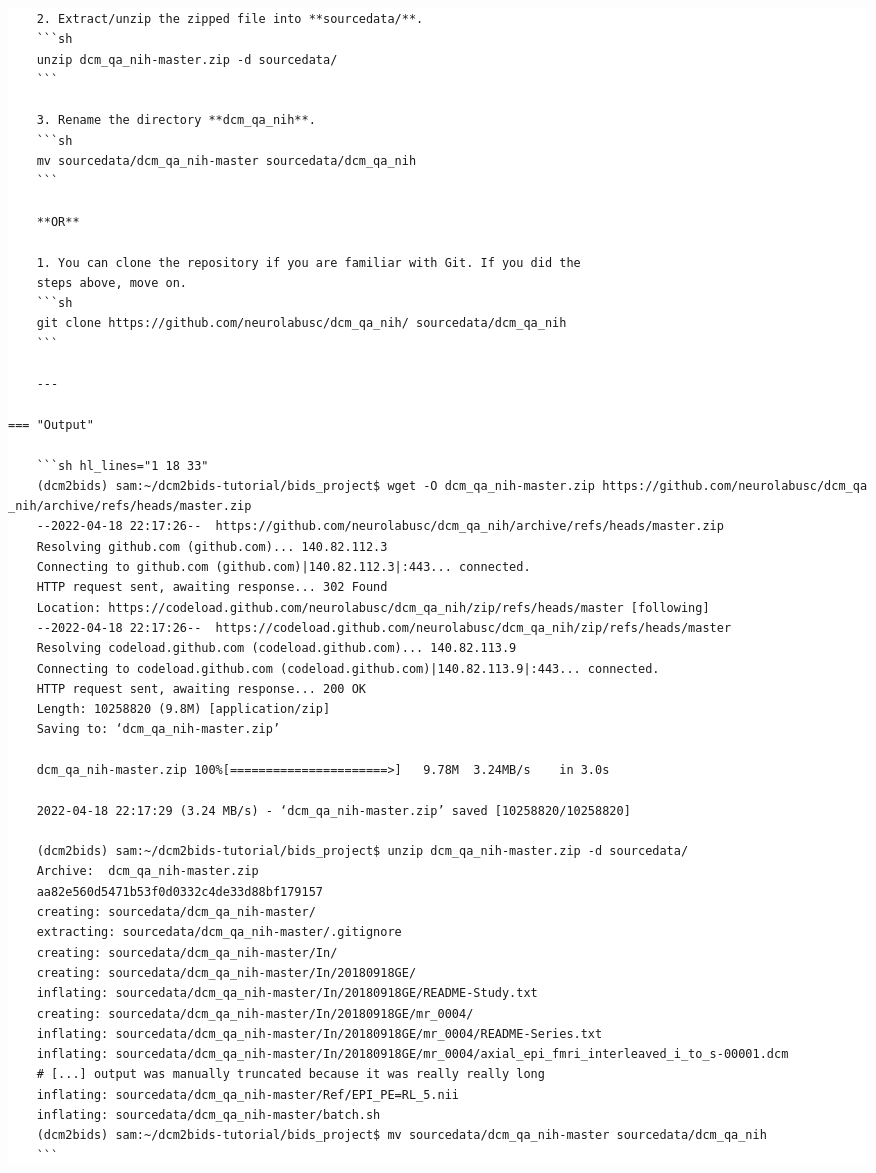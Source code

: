         2. Extract/unzip the zipped file into **sourcedata/**.
        ```sh
        unzip dcm_qa_nih-master.zip -d sourcedata/
        ```

        3. Rename the directory **dcm_qa_nih**.
        ```sh
        mv sourcedata/dcm_qa_nih-master sourcedata/dcm_qa_nih
        ```

        **OR**

        1. You can clone the repository if you are familiar with Git. If you did the
        steps above, move on.
        ```sh
        git clone https://github.com/neurolabusc/dcm_qa_nih/ sourcedata/dcm_qa_nih
        ```

        ---

    === "Output"

        ```sh hl_lines="1 18 33"
        (dcm2bids) sam:~/dcm2bids-tutorial/bids_project$ wget -O dcm_qa_nih-master.zip https://github.com/neurolabusc/dcm_qa_nih/archive/refs/heads/master.zip
        --2022-04-18 22:17:26--  https://github.com/neurolabusc/dcm_qa_nih/archive/refs/heads/master.zip
        Resolving github.com (github.com)... 140.82.112.3
        Connecting to github.com (github.com)|140.82.112.3|:443... connected.
        HTTP request sent, awaiting response... 302 Found
        Location: https://codeload.github.com/neurolabusc/dcm_qa_nih/zip/refs/heads/master [following]
        --2022-04-18 22:17:26--  https://codeload.github.com/neurolabusc/dcm_qa_nih/zip/refs/heads/master
        Resolving codeload.github.com (codeload.github.com)... 140.82.113.9
        Connecting to codeload.github.com (codeload.github.com)|140.82.113.9|:443... connected.
        HTTP request sent, awaiting response... 200 OK
        Length: 10258820 (9.8M) [application/zip]
        Saving to: ‘dcm_qa_nih-master.zip’

        dcm_qa_nih-master.zip 100%[======================>]   9.78M  3.24MB/s    in 3.0s

        2022-04-18 22:17:29 (3.24 MB/s) - ‘dcm_qa_nih-master.zip’ saved [10258820/10258820]

        (dcm2bids) sam:~/dcm2bids-tutorial/bids_project$ unzip dcm_qa_nih-master.zip -d sourcedata/
        Archive:  dcm_qa_nih-master.zip
        aa82e560d5471b53f0d0332c4de33d88bf179157
        creating: sourcedata/dcm_qa_nih-master/
        extracting: sourcedata/dcm_qa_nih-master/.gitignore
        creating: sourcedata/dcm_qa_nih-master/In/
        creating: sourcedata/dcm_qa_nih-master/In/20180918GE/
        inflating: sourcedata/dcm_qa_nih-master/In/20180918GE/README-Study.txt
        creating: sourcedata/dcm_qa_nih-master/In/20180918GE/mr_0004/
        inflating: sourcedata/dcm_qa_nih-master/In/20180918GE/mr_0004/README-Series.txt
        inflating: sourcedata/dcm_qa_nih-master/In/20180918GE/mr_0004/axial_epi_fmri_interleaved_i_to_s-00001.dcm
        # [...] output was manually truncated because it was really really long
        inflating: sourcedata/dcm_qa_nih-master/Ref/EPI_PE=RL_5.nii
        inflating: sourcedata/dcm_qa_nih-master/batch.sh
        (dcm2bids) sam:~/dcm2bids-tutorial/bids_project$ mv sourcedata/dcm_qa_nih-master sourcedata/dcm_qa_nih
        ```


[bids-spec]: https://bids-specification.readthedocs.io/en/stable/
[bids-starter-kit]: https://bids-standard.github.io/bids-starter-kit/
[dcm_qc_nih]: https://github.com/neurolabusc/dcm_qa_nih
[config]: ../how-to/create-config-file.md